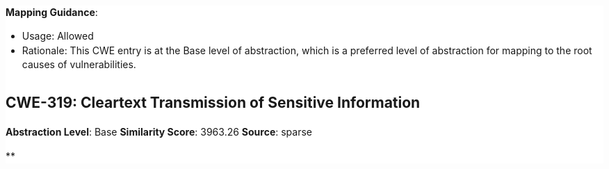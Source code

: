 **Mapping Guidance**:
- Usage: Allowed
- Rationale: This CWE entry is at the Base level of abstraction, which is a preferred level of abstraction for mapping to the root causes of vulnerabilities.

## CWE-319: Cleartext Transmission of Sensitive Information
**Abstraction Level**: Base
**Similarity Score**: 3963.26
**Source**: sparse

**